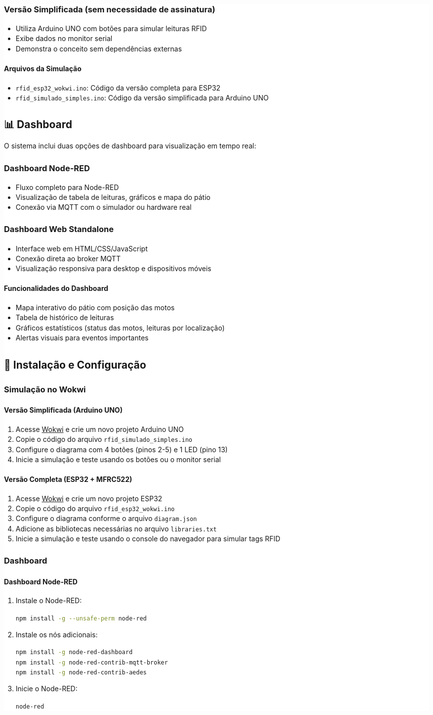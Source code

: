 ### Versão Simplificada (sem necessidade de assinatura)
- Utiliza Arduino UNO com botões para simular leituras RFID
- Exibe dados no monitor serial
- Demonstra o conceito sem dependências externas

#### Arquivos da Simulação
- `rfid_esp32_wokwi.ino`: Código da versão completa para ESP32
- `rfid_simulado_simples.ino`: Código da versão simplificada para Arduino UNO

## 📊 Dashboard

O sistema inclui duas opções de dashboard para visualização em tempo real:

### Dashboard Node-RED
- Fluxo completo para Node-RED
- Visualização de tabela de leituras, gráficos e mapa do pátio
- Conexão via MQTT com o simulador ou hardware real

### Dashboard Web Standalone
- Interface web em HTML/CSS/JavaScript
- Conexão direta ao broker MQTT
- Visualização responsiva para desktop e dispositivos móveis

#### Funcionalidades do Dashboard
- Mapa interativo do pátio com posição das motos
- Tabela de histórico de leituras
- Gráficos estatísticos (status das motos, leituras por localização)
- Alertas visuais para eventos importantes

## 🚀 Instalação e Configuração

### Simulação no Wokwi

#### Versão Simplificada (Arduino UNO)
1. Acesse [Wokwi](https://wokwi.com/new/arduino-uno) e crie um novo projeto Arduino UNO
2. Copie o código do arquivo `rfid_simulado_simples.ino`
3. Configure o diagrama com 4 botões (pinos 2-5) e 1 LED (pino 13)
4. Inicie a simulação e teste usando os botões ou o monitor serial

#### Versão Completa (ESP32 + MFRC522)
1. Acesse [Wokwi](https://wokwi.com/new/esp32) e crie um novo projeto ESP32
2. Copie o código do arquivo `rfid_esp32_wokwi.ino`
3. Configure o diagrama conforme o arquivo `diagram.json`
4. Adicione as bibliotecas necessárias no arquivo `libraries.txt`
5. Inicie a simulação e teste usando o console do navegador para simular tags RFID

### Dashboard

#### Dashboard Node-RED
1. Instale o Node-RED:
   ```bash
   npm install -g --unsafe-perm node-red
   ```
2. Instale os nós adicionais:
   ```bash
   npm install -g node-red-dashboard
   npm install -g node-red-contrib-mqtt-broker
   npm install -g node-red-contrib-aedes
   ```
3. Inicie o Node-RED:
   ```bash
   node-red
   ```